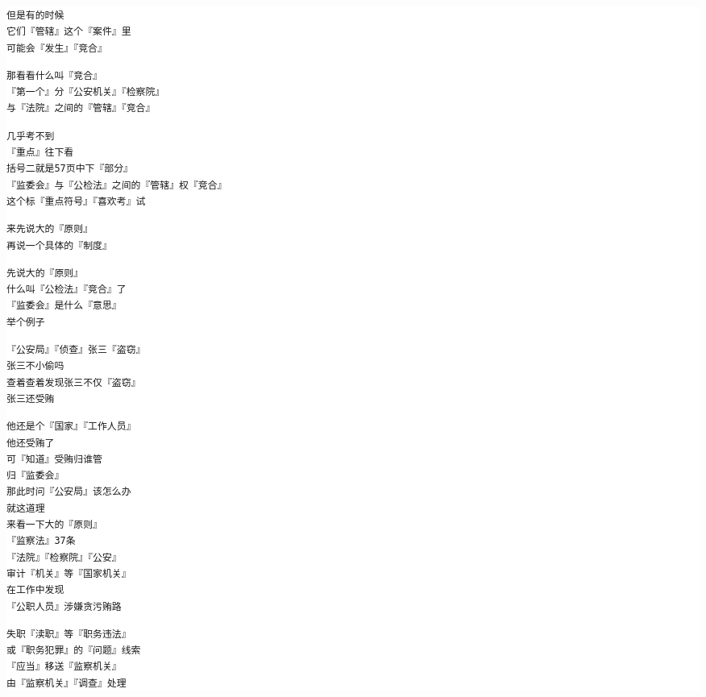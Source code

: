 ```text
但是有的时候
它们『管辖』这个『案件』里
可能会『发生』『竞合』
```

```text
那看看什么叫『竞合』
『第一个』分『公安机关』『检察院』
与『法院』之间的『管辖』『竞合』
```

```text
几乎考不到
『重点』往下看
括号二就是57页中下『部分』
『监委会』与『公检法』之间的『管辖』权『竞合』
这个标『重点符号』『喜欢考』试
```

```text
来先说大的『原则』
再说一个具体的『制度』
```

```text
先说大的『原则』
什么叫『公检法』『竞合』了
『监委会』是什么『意思』
举个例子
```

```text
『公安局』『侦查』张三『盗窃』
张三不小偷吗
查着查着发现张三不仅『盗窃』
张三还受贿
```

```text
他还是个『国家』『工作人员』
他还受贿了
可『知道』受贿归谁管
归『监委会』
那此时问『公安局』该怎么办
就这道理
来看一下大的『原则』
『监察法』37条
『法院』『检察院』『公安』
审计『机关』等『国家机关』
在工作中发现
『公职人员』涉嫌贪污贿路
```

```text
失职『渎职』等『职务违法』
或『职务犯罪』的『问题』线索
『应当』移送『监察机关』
由『监察机关』『调查』处理
```
